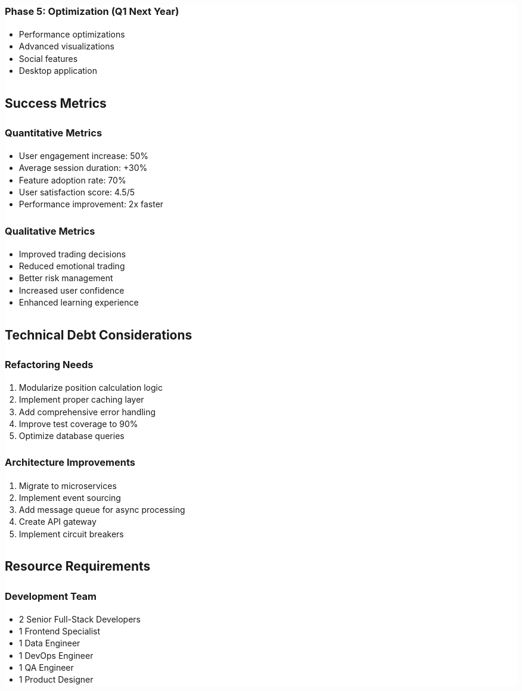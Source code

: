 ### Phase 5: Optimization (Q1 Next Year)
- Performance optimizations
- Advanced visualizations
- Social features
- Desktop application

## Success Metrics

### Quantitative Metrics
- User engagement increase: 50%
- Average session duration: +30%
- Feature adoption rate: 70%
- User satisfaction score: 4.5/5
- Performance improvement: 2x faster

### Qualitative Metrics
- Improved trading decisions
- Reduced emotional trading
- Better risk management
- Increased user confidence
- Enhanced learning experience

## Technical Debt Considerations

### Refactoring Needs
1. Modularize position calculation logic
2. Implement proper caching layer
3. Add comprehensive error handling
4. Improve test coverage to 90%
5. Optimize database queries

### Architecture Improvements
1. Migrate to microservices
2. Implement event sourcing
3. Add message queue for async processing
4. Create API gateway
5. Implement circuit breakers

## Resource Requirements

### Development Team
- 2 Senior Full-Stack Developers
- 1 Frontend Specialist
- 1 Data Engineer
- 1 DevOps Engineer
- 1 QA Engineer
- 1 Product Designer
